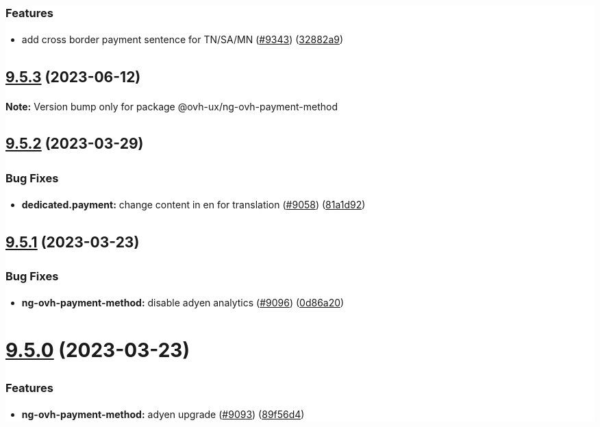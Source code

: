 ### Features

* add cross border payment sentence for TN/SA/MN ([#9343](https://github.com/ovh/manager/issues/9343)) ([32882a9](https://github.com/ovh/manager/commit/32882a9a4fdb83d7c62c32a98b431e9e133021f6))





## [9.5.3](https://github.com/ovh/manager/compare/@ovh-ux/ng-ovh-payment-method@9.5.2...@ovh-ux/ng-ovh-payment-method@9.5.3) (2023-06-12)

**Note:** Version bump only for package @ovh-ux/ng-ovh-payment-method





## [9.5.2](https://github.com/ovh/manager/compare/@ovh-ux/ng-ovh-payment-method@9.5.1...@ovh-ux/ng-ovh-payment-method@9.5.2) (2023-03-29)


### Bug Fixes

* **dedicated.payment:** change content in en for translation ([#9058](https://github.com/ovh/manager/issues/9058)) ([81a1d92](https://github.com/ovh/manager/commit/81a1d9226350507dd9d62093e9a04fbda64bbaa1))





## [9.5.1](https://github.com/ovh/manager/compare/@ovh-ux/ng-ovh-payment-method@9.5.0...@ovh-ux/ng-ovh-payment-method@9.5.1) (2023-03-23)


### Bug Fixes

* **ng-ovh-payment-method:** disable adyen analytics ([#9096](https://github.com/ovh/manager/issues/9096)) ([0d86a20](https://github.com/ovh/manager/commit/0d86a20d8ff1e8c362183d9b03b3fda253462c09))





# [9.5.0](https://github.com/ovh/manager/compare/@ovh-ux/ng-ovh-payment-method@9.4.1...@ovh-ux/ng-ovh-payment-method@9.5.0) (2023-03-23)


### Features

* **ng-ovh-payment-method:** adyen upgrade ([#9093](https://github.com/ovh/manager/issues/9093)) ([89f56d4](https://github.com/ovh/manager/commit/89f56d4bf5c7cd5e030c02b5bf9a7ccc034668d8))
